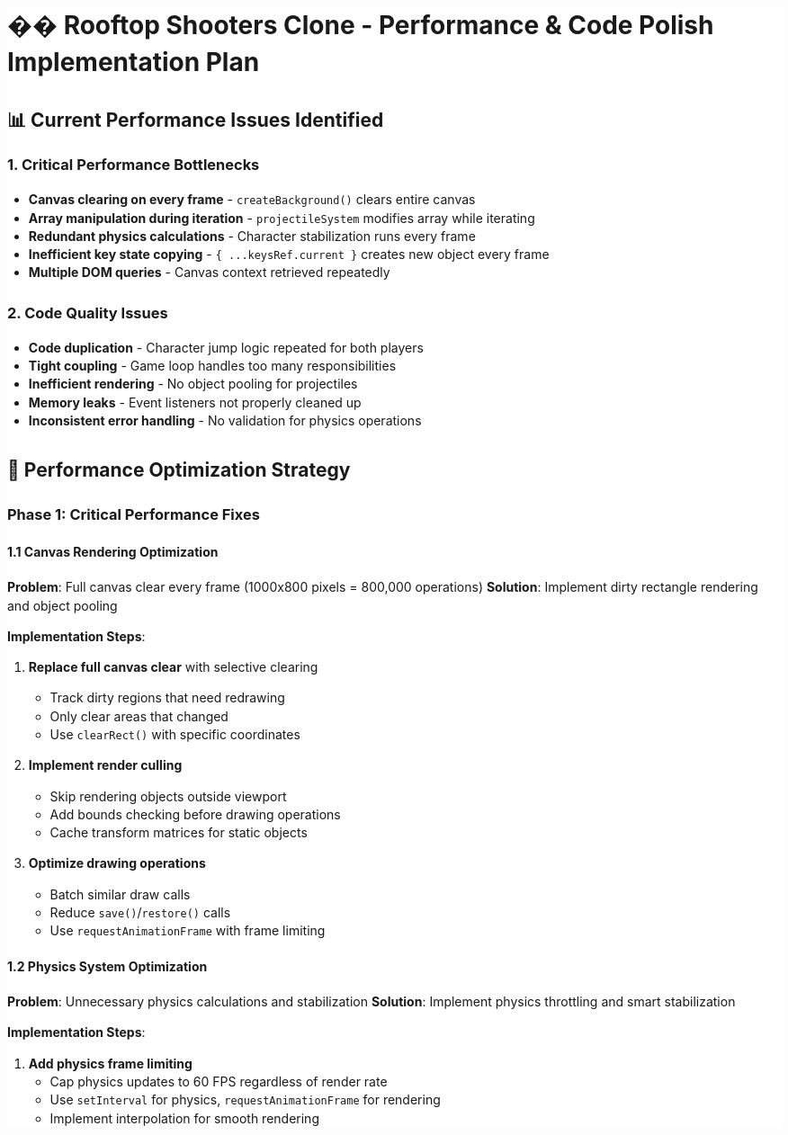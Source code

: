 # �� **Rooftop Shooters Clone - Performance & Code Polish Implementation Plan**

## 📊 **Current Performance Issues Identified**

### **1. Critical Performance Bottlenecks**
- **Canvas clearing on every frame** - `createBackground()` clears entire canvas
- **Array manipulation during iteration** - `projectileSystem` modifies array while iterating
- **Redundant physics calculations** - Character stabilization runs every frame
- **Inefficient key state copying** - `{ ...keysRef.current }` creates new object every frame
- **Multiple DOM queries** - Canvas context retrieved repeatedly

### **2. Code Quality Issues**
- **Code duplication** - Character jump logic repeated for both players
- **Tight coupling** - Game loop handles too many responsibilities
- **Inefficient rendering** - No object pooling for projectiles
- **Memory leaks** - Event listeners not properly cleaned up
- **Inconsistent error handling** - No validation for physics operations

## 🎯 **Performance Optimization Strategy**

### **Phase 1: Critical Performance Fixes**

#### **1.1 Canvas Rendering Optimization**
**Problem**: Full canvas clear every frame (1000x800 pixels = 800,000 operations)
**Solution**: Implement dirty rectangle rendering and object pooling

**Implementation Steps**:
1. **Replace full canvas clear** with selective clearing
   - Track dirty regions that need redrawing
   - Only clear areas that changed
   - Use `clearRect()` with specific coordinates

2. **Implement render culling**
   - Skip rendering objects outside viewport
   - Add bounds checking before drawing operations
   - Cache transform matrices for static objects

3. **Optimize drawing operations**
   - Batch similar draw calls
   - Reduce `save()`/`restore()` calls
   - Use `requestAnimationFrame` with frame limiting

#### **1.2 Physics System Optimization**
**Problem**: Unnecessary physics calculations and stabilization
**Solution**: Implement physics throttling and smart stabilization

**Implementation Steps**:
1. **Add physics frame limiting**
   - Cap physics updates to 60 FPS regardless of render rate
   - Use `setInterval` for physics, `requestAnimationFrame` for rendering
   - Implement interpolation for smooth rendering
